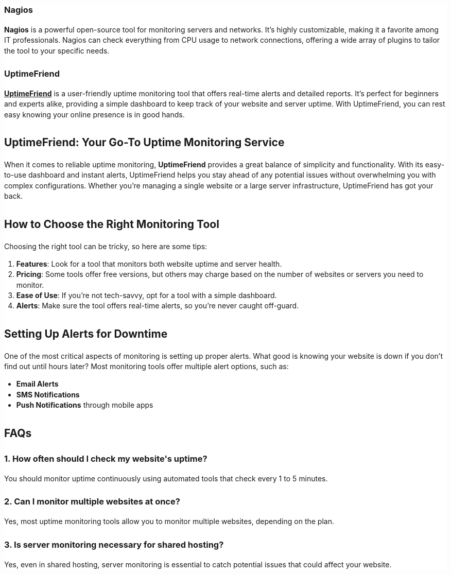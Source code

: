 ### Nagios

**Nagios** is a powerful open-source tool for monitoring servers and networks. It’s highly customizable, making it a favorite among IT professionals. Nagios can check everything from CPU usage to network connections, offering a wide array of plugins to tailor the tool to your specific needs.

### UptimeFriend

**[UptimeFriend](https://uptimefriend.com/)** is a user-friendly uptime monitoring tool that offers real-time alerts and detailed reports. It’s perfect for beginners and experts alike, providing a simple dashboard to keep track of your website and server uptime. With UptimeFriend, you can rest easy knowing your online presence is in good hands.

## UptimeFriend: Your Go-To Uptime Monitoring Service

When it comes to reliable uptime monitoring, **UptimeFriend** provides a great balance of simplicity and functionality. With its easy-to-use dashboard and instant alerts, UptimeFriend helps you stay ahead of any potential issues without overwhelming you with complex configurations. Whether you’re managing a single website or a large server infrastructure, UptimeFriend has got your back.

## How to Choose the Right Monitoring Tool

Choosing the right tool can be tricky, so here are some tips:

1. **Features**: Look for a tool that monitors both website uptime and server health.
2. **Pricing**: Some tools offer free versions, but others may charge based on the number of websites or servers you need to monitor.
3. **Ease of Use**: If you’re not tech-savvy, opt for a tool with a simple dashboard.
4. **Alerts**: Make sure the tool offers real-time alerts, so you’re never caught off-guard.

## Setting Up Alerts for Downtime

One of the most critical aspects of monitoring is setting up proper alerts. What good is knowing your website is down if you don’t find out until hours later? Most monitoring tools offer multiple alert options, such as:

- **Email Alerts**
- **SMS Notifications**
- **Push Notifications** through mobile apps

## FAQs

### 1. How often should I check my website's uptime?
You should monitor uptime continuously using automated tools that check every 1 to 5 minutes.

### 2. Can I monitor multiple websites at once?
Yes, most uptime monitoring tools allow you to monitor multiple websites, depending on the plan.

### 3. Is server monitoring necessary for shared hosting?
Yes, even in shared hosting, server monitoring is essential to catch potential issues that could affect your website.

